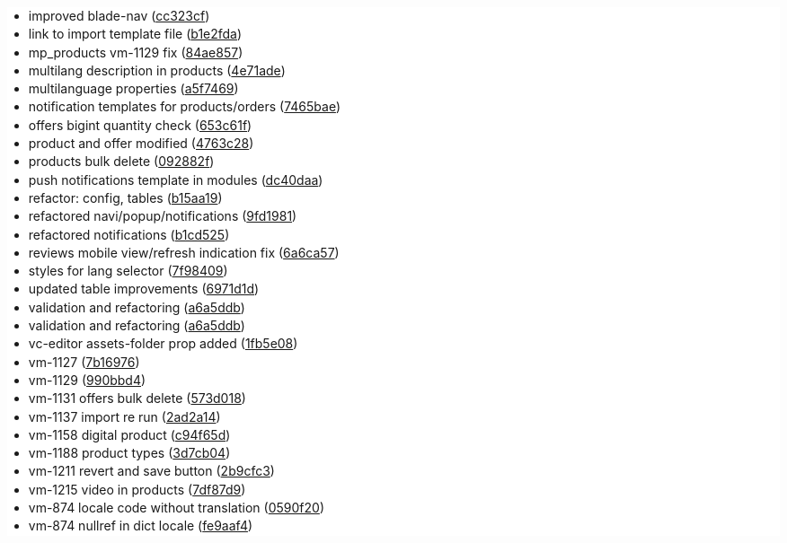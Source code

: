 * improved blade-nav ([cc323cf](https://github.com/VirtoCommerce/vendor-portal/commit/cc323cfc3b2bd366c21480cc303a353500803d78))
* link to import template file ([b1e2fda](https://github.com/VirtoCommerce/vendor-portal/commit/b1e2fdad8a701ba03b6d66b2a50ef5c5c6bc6147))
* mp_products vm-1129 fix ([84ae857](https://github.com/VirtoCommerce/vendor-portal/commit/84ae857d9a73f5447171c3a9d077469738057553))
* multilang description in products ([4e71ade](https://github.com/VirtoCommerce/vendor-portal/commit/4e71adeee75adb0c11ce86787effbc5294dda3fe))
* multilanguage properties ([a5f7469](https://github.com/VirtoCommerce/vendor-portal/commit/a5f746950df03c2dcfff485c2606ec184256375f))
* notification templates for products/orders ([7465bae](https://github.com/VirtoCommerce/vendor-portal/commit/7465bae5fdbe6c042341f4a30562e8129330515a))
* offers bigint quantity check ([653c61f](https://github.com/VirtoCommerce/vendor-portal/commit/653c61f8d4ee5228de50639fed3a2403aa657f6f))
* product and offer modified ([4763c28](https://github.com/VirtoCommerce/vendor-portal/commit/4763c28c2efec87280413363124e3e0e43e19e04))
* products bulk delete ([092882f](https://github.com/VirtoCommerce/vendor-portal/commit/092882f31011356b4ed988775e3c97005a46822d))
* push notifications template in modules ([dc40daa](https://github.com/VirtoCommerce/vendor-portal/commit/dc40daa4db10f4cb8454849bec2971a6bf4f8cc3))
* refactor: config, tables ([b15aa19](https://github.com/VirtoCommerce/vendor-portal/commit/b15aa19f818be382f015f85daa93c69500b37342))
* refactored navi/popup/notifications ([9fd1981](https://github.com/VirtoCommerce/vendor-portal/commit/9fd19815d6893d6a0298bb9050b75dbf8cc2309c))
* refactored notifications ([b1cd525](https://github.com/VirtoCommerce/vendor-portal/commit/b1cd5259c82c858f31cf92a8ea31209f532e1007))
* reviews mobile view/refresh indication fix ([6a6ca57](https://github.com/VirtoCommerce/vendor-portal/commit/6a6ca576586192efc7d599cb116dbab9ac8753ae))
* styles for lang selector ([7f98409](https://github.com/VirtoCommerce/vendor-portal/commit/7f984099417015c709044bf4ffac8c3d19b49ea4))
* updated table improvements ([6971d1d](https://github.com/VirtoCommerce/vendor-portal/commit/6971d1d3652bce0694b98643a9aec3059eebdd80))
* validation and refactoring ([a6a5ddb](https://github.com/VirtoCommerce/vendor-portal/commit/a6a5ddba12b2a9c43ca5984aec82a2b7fb34c11f))
* validation and refactoring ([a6a5ddb](https://github.com/VirtoCommerce/vendor-portal/commit/a6a5ddba12b2a9c43ca5984aec82a2b7fb34c11f))
* vc-editor assets-folder prop added ([1fb5e08](https://github.com/VirtoCommerce/vendor-portal/commit/1fb5e08f49b500bc362c710954ac55e62643933e))
* vm-1127 ([7b16976](https://github.com/VirtoCommerce/vendor-portal/commit/7b1697673b280b9ec1e7e550e5b9df4ad9da406a))
* vm-1129 ([990bbd4](https://github.com/VirtoCommerce/vendor-portal/commit/990bbd423b8d7154ab6884df77a0723c01ce986a))
* vm-1131 offers bulk delete ([573d018](https://github.com/VirtoCommerce/vendor-portal/commit/573d01889a9f013e93e1282626c63e3433c22eb1))
* vm-1137 import re run ([2ad2a14](https://github.com/VirtoCommerce/vendor-portal/commit/2ad2a14ccec457ebb9e0b6bba604189b8dccf64b))
* vm-1158 digital product ([c94f65d](https://github.com/VirtoCommerce/vendor-portal/commit/c94f65d69b968d648d332aeb21f92abaf9313be9))
* vm-1188 product types ([3d7cb04](https://github.com/VirtoCommerce/vendor-portal/commit/3d7cb04aee559f192799a647f44a00db96c90079))
* vm-1211 revert and save button ([2b9cfc3](https://github.com/VirtoCommerce/vendor-portal/commit/2b9cfc3d0c8166dbc4863369fd5de9aab5e70803))
* vm-1215 video in products ([7df87d9](https://github.com/VirtoCommerce/vendor-portal/commit/7df87d901e86c76dee9f212ce3fba8e8894dd009))
* vm-874 locale code without translation ([0590f20](https://github.com/VirtoCommerce/vendor-portal/commit/0590f20e4bd9e47a6d34876d9ca64a1ec3d08b1a))
* vm-874 nullref in dict locale ([fe9aaf4](https://github.com/VirtoCommerce/vendor-portal/commit/fe9aaf4dfb18ac0aac64d2df4cad88fd926d6c9d))
